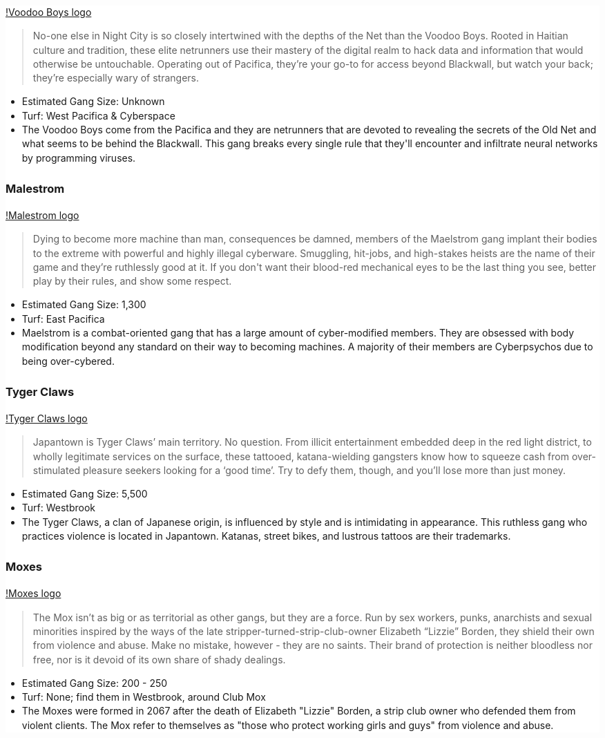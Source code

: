 [!Voodoo Boys logo](/factions/images/voodooboys.png)
> No-one else in Night City is so closely intertwined with the depths of the Net than the Voodoo Boys. Rooted in Haitian culture and tradition, these elite netrunners use their mastery of the digital realm to hack data and information that would otherwise be untouchable. Operating out of Pacifica, they’re your go-to for access beyond Blackwall, but watch your back; they’re especially wary of strangers.

- Estimated Gang Size: Unknown
- Turf: West Pacifica & Cyberspace
- The Voodoo Boys come from the Pacifica and they are netrunners that are devoted to revealing the secrets of the Old Net and what seems to be behind the Blackwall. This gang breaks every single rule that they'll encounter and infiltrate neural networks by programming viruses.


### Malestrom

[!Malestrom logo](/factions/images/malestrom.png)
> Dying to become more machine than man, consequences be damned, members of the Maelstrom gang implant their bodies to the extreme with powerful and highly illegal cyberware. Smuggling, hit-jobs, and high-stakes heists are the name of their game and they’re ruthlessly good at it. If you don't want their blood-red mechanical eyes to be the last thing you see, better play by their rules, and show some respect.

- Estimated Gang Size: 1,300
- Turf: East Pacifica
- Maelstrom is a combat-oriented gang that has a large amount of cyber-modified members. They are obsessed with body modification beyond any standard on their way to becoming machines. A majority of their members are Cyberpsychos due to being over-cybered.


### Tyger Claws

[!Tyger Claws logo](/factions/images/tygerclaws.png)
> Japantown is Tyger Claws’ main territory. No question. From illicit entertainment embedded deep in the red light district, to wholly legitimate services on the surface, these tattooed, katana-wielding gangsters know how to squeeze cash from over-stimulated pleasure seekers looking for a ‘good time’. Try to defy them, though, and you’ll lose more than just money.

- Estimated Gang Size: 5,500
- Turf: Westbrook
- The Tyger Claws, a clan of Japanese origin, is influenced by style and is intimidating in appearance. This ruthless gang who practices violence is located in Japantown. Katanas, street bikes, and lustrous tattoos are their trademarks.


### Moxes

[!Moxes logo](/factions/images/moxes.png)
> The Mox isn’t as big or as territorial as other gangs, but they are a force. Run by sex workers, punks, anarchists and sexual minorities inspired by the ways of the late stripper-turned-strip-club-owner Elizabeth “Lizzie” Borden, they shield their own from violence and abuse. Make no mistake, however - they are no saints. Their brand of protection is neither bloodless nor free, nor is it devoid of its own share of shady dealings.

- Estimated Gang Size: 200 - 250
- Turf: None; find them in Westbrook, around Club Mox
- The Moxes were formed in 2067 after the death of Elizabeth "Lizzie" Borden, a strip club owner who defended them from violent clients. The Mox refer to themselves as "those who protect working girls and guys" from violence and abuse.
